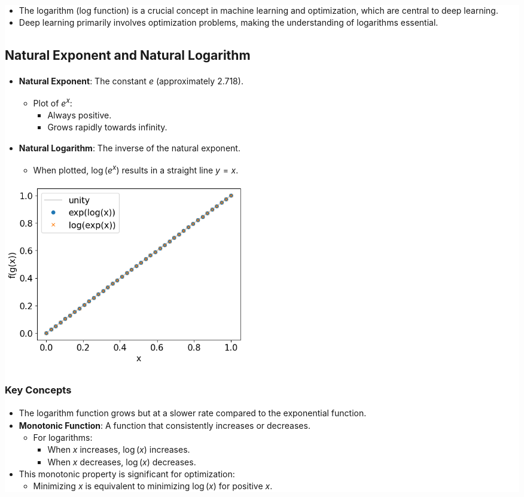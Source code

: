 - The logarithm (log function) is a crucial concept in machine learning and optimization, which are central to deep learning.
- Deep learning primarily involves optimization problems, making the understanding of logarithms essential.

## Natural Exponent and Natural Logarithm

- **Natural Exponent**: The constant $e$ (approximately 2.718).
  - Plot of $e^x$:
    - Always positive.
    - Grows rapidly towards infinity.
  
- **Natural Logarithm**: The inverse of the natural exponent.
  - When plotted, $\log(e^x)$ results in a straight line $y = x$.

<img src="images/inverse_log_ex.png" alt="Alt Text" width="400"/>

### Key Concepts

- The logarithm function grows but at a slower rate compared to the exponential function.
- **Monotonic Function**: A function that consistently increases or decreases.
  - For logarithms:
    - When $x$ increases, $\log(x)$ increases.
    - When $x$ decreases, $\log(x)$ decreases.
- This monotonic property is significant for optimization:
  - Minimizing $x$ is equivalent to minimizing $\log(x)$ for positive $x$.
  